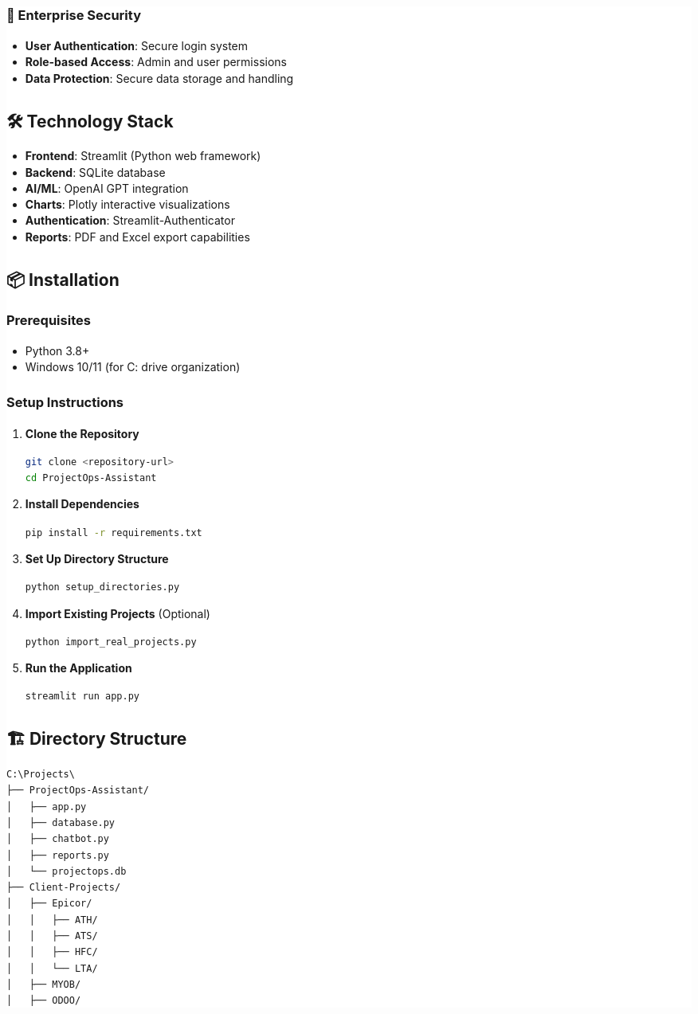 ### 🔐 Enterprise Security
- **User Authentication**: Secure login system
- **Role-based Access**: Admin and user permissions
- **Data Protection**: Secure data storage and handling

## 🛠️ Technology Stack

- **Frontend**: Streamlit (Python web framework)
- **Backend**: SQLite database
- **AI/ML**: OpenAI GPT integration
- **Charts**: Plotly interactive visualizations
- **Authentication**: Streamlit-Authenticator
- **Reports**: PDF and Excel export capabilities

## 📦 Installation

### Prerequisites
- Python 3.8+
- Windows 10/11 (for C: drive organization)

### Setup Instructions

1. **Clone the Repository**
   ```bash
   git clone <repository-url>
   cd ProjectOps-Assistant
   ```

2. **Install Dependencies**
   ```bash
   pip install -r requirements.txt
   ```

3. **Set Up Directory Structure**
   ```bash
   python setup_directories.py
   ```

4. **Import Existing Projects** (Optional)
   ```bash
   python import_real_projects.py
   ```

5. **Run the Application**
   ```bash
   streamlit run app.py
   ```

## 🏗️ Directory Structure

```
C:\Projects\
├── ProjectOps-Assistant/
│   ├── app.py
│   ├── database.py
│   ├── chatbot.py
│   ├── reports.py
│   └── projectops.db
├── Client-Projects/
│   ├── Epicor/
│   │   ├── ATH/
│   │   ├── ATS/
│   │   ├── HFC/
│   │   └── LTA/
│   ├── MYOB/
│   ├── ODOO/
```